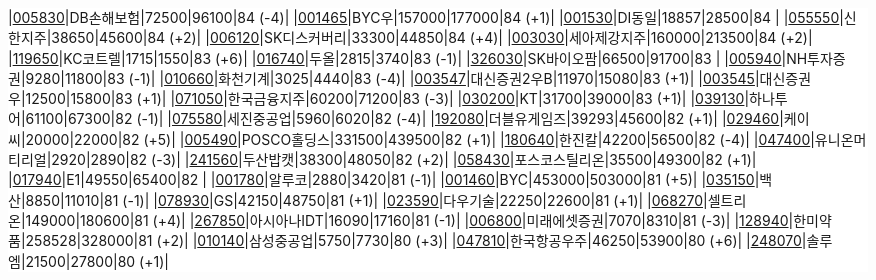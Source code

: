 |[005830](https://finance.daum.net/quotes/A005830)|DB손해보험|72500|96100|84 (-4)|
|[001465](https://finance.daum.net/quotes/A001465)|BYC우|157000|177000|84 (+1)|
|[001530](https://finance.daum.net/quotes/A001530)|DI동일|18857|28500|84 |
|[055550](https://finance.daum.net/quotes/A055550)|신한지주|38650|45600|84 (+2)|
|[006120](https://finance.daum.net/quotes/A006120)|SK디스커버리|33300|44850|84 (+4)|
|[003030](https://finance.daum.net/quotes/A003030)|세아제강지주|160000|213500|84 (+2)|
|[119650](https://finance.daum.net/quotes/A119650)|KC코트렐|1715|1550|83 (+6)|
|[016740](https://finance.daum.net/quotes/A016740)|두올|2815|3740|83 (-1)|
|[326030](https://finance.daum.net/quotes/A326030)|SK바이오팜|66500|91700|83 |
|[005940](https://finance.daum.net/quotes/A005940)|NH투자증권|9280|11800|83 (-1)|
|[010660](https://finance.daum.net/quotes/A010660)|화천기계|3025|4440|83 (-4)|
|[003547](https://finance.daum.net/quotes/A003547)|대신증권2우B|11970|15080|83 (+1)|
|[003545](https://finance.daum.net/quotes/A003545)|대신증권우|12500|15800|83 (+1)|
|[071050](https://finance.daum.net/quotes/A071050)|한국금융지주|60200|71200|83 (-3)|
|[030200](https://finance.daum.net/quotes/A030200)|KT|31700|39000|83 (+1)|
|[039130](https://finance.daum.net/quotes/A039130)|하나투어|61100|67300|82 (-1)|
|[075580](https://finance.daum.net/quotes/A075580)|세진중공업|5960|6020|82 (-4)|
|[192080](https://finance.daum.net/quotes/A192080)|더블유게임즈|39293|45600|82 (+1)|
|[029460](https://finance.daum.net/quotes/A029460)|케이씨|20000|22000|82 (+5)|
|[005490](https://finance.daum.net/quotes/A005490)|POSCO홀딩스|331500|439500|82 (+1)|
|[180640](https://finance.daum.net/quotes/A180640)|한진칼|42200|56500|82 (-4)|
|[047400](https://finance.daum.net/quotes/A047400)|유니온머티리얼|2920|2890|82 (-3)|
|[241560](https://finance.daum.net/quotes/A241560)|두산밥캣|38300|48050|82 (+2)|
|[058430](https://finance.daum.net/quotes/A058430)|포스코스틸리온|35500|49300|82 (+1)|
|[017940](https://finance.daum.net/quotes/A017940)|E1|49550|65400|82 |
|[001780](https://finance.daum.net/quotes/A001780)|알루코|2880|3420|81 (-1)|
|[001460](https://finance.daum.net/quotes/A001460)|BYC|453000|503000|81 (+5)|
|[035150](https://finance.daum.net/quotes/A035150)|백산|8850|11010|81 (-1)|
|[078930](https://finance.daum.net/quotes/A078930)|GS|42150|48750|81 (+1)|
|[023590](https://finance.daum.net/quotes/A023590)|다우기술|22250|22600|81 (+1)|
|[068270](https://finance.daum.net/quotes/A068270)|셀트리온|149000|180600|81 (+4)|
|[267850](https://finance.daum.net/quotes/A267850)|아시아나IDT|16090|17160|81 (-1)|
|[006800](https://finance.daum.net/quotes/A006800)|미래에셋증권|7070|8310|81 (-3)|
|[128940](https://finance.daum.net/quotes/A128940)|한미약품|258528|328000|81 (+2)|
|[010140](https://finance.daum.net/quotes/A010140)|삼성중공업|5750|7730|80 (+3)|
|[047810](https://finance.daum.net/quotes/A047810)|한국항공우주|46250|53900|80 (+6)|
|[248070](https://finance.daum.net/quotes/A248070)|솔루엠|21500|27800|80 (+1)|
